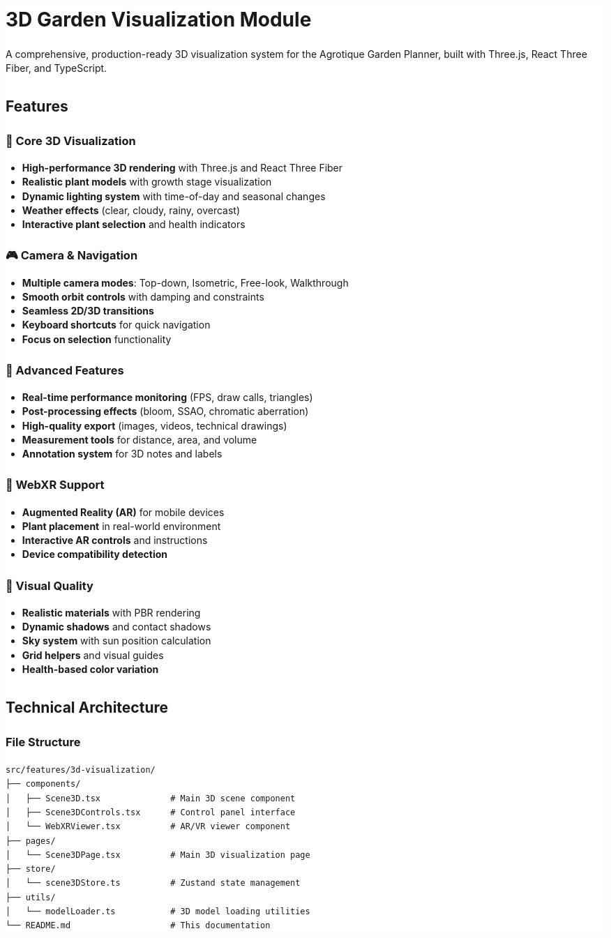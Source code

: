 # 3D Garden Visualization Module

A comprehensive, production-ready 3D visualization system for the Agrotique Garden Planner, built with Three.js, React Three Fiber, and TypeScript.

## Features

### 🎯 Core 3D Visualization
- **High-performance 3D rendering** with Three.js and React Three Fiber
- **Realistic plant models** with growth stage visualization
- **Dynamic lighting system** with time-of-day and seasonal changes
- **Weather effects** (clear, cloudy, rainy, overcast)
- **Interactive plant selection** and health indicators

### 🎮 Camera & Navigation
- **Multiple camera modes**: Top-down, Isometric, Free-look, Walkthrough
- **Smooth orbit controls** with damping and constraints
- **Seamless 2D/3D transitions**
- **Keyboard shortcuts** for quick navigation
- **Focus on selection** functionality

### 🌟 Advanced Features
- **Real-time performance monitoring** (FPS, draw calls, triangles)
- **Post-processing effects** (bloom, SSAO, chromatic aberration)
- **High-quality export** (images, videos, technical drawings)
- **Measurement tools** for distance, area, and volume
- **Annotation system** for 3D notes and labels

### 📱 WebXR Support
- **Augmented Reality (AR)** for mobile devices
- **Plant placement** in real-world environment
- **Interactive AR controls** and instructions
- **Device compatibility detection**

### 🎨 Visual Quality
- **Realistic materials** with PBR rendering
- **Dynamic shadows** and contact shadows
- **Sky system** with sun position calculation
- **Grid helpers** and visual guides
- **Health-based color variation**

## Technical Architecture

### File Structure
```
src/features/3d-visualization/
├── components/
│   ├── Scene3D.tsx              # Main 3D scene component
│   ├── Scene3DControls.tsx      # Control panel interface
│   └── WebXRViewer.tsx          # AR/VR viewer component
├── pages/
│   └── Scene3DPage.tsx          # Main 3D visualization page
├── store/
│   └── scene3DStore.ts          # Zustand state management
├── utils/
│   └── modelLoader.ts           # 3D model loading utilities
└── README.md                    # This documentation
```
